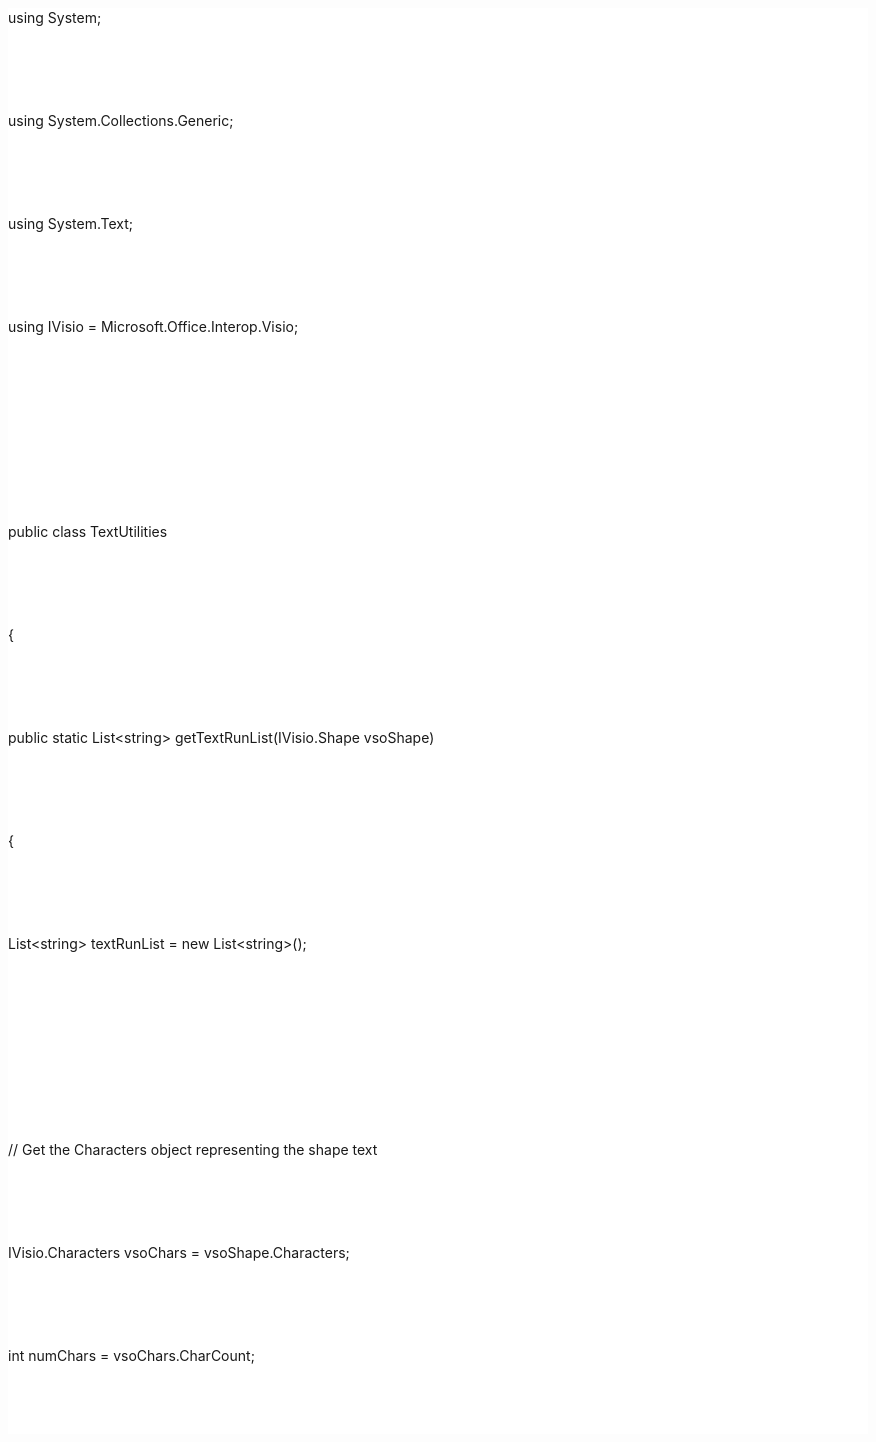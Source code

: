 using System;

 

 

using System.Collections.Generic;

 

 

using System.Text;

 

 

using IVisio = Microsoft.Office.Interop.Visio;

 

 

 

 

 

public class TextUtilities

 

 

{

 

 

public static List\<string> getTextRunList(IVisio.Shape vsoShape)

 

 

{

 

 

List\<string> textRunList = new List\<string>();

 

 

 

 

 

// Get the Characters object representing the shape text

 

 

IVisio.Characters vsoChars = vsoShape.Characters;

 

 

int numChars = vsoChars.CharCount;

 

 